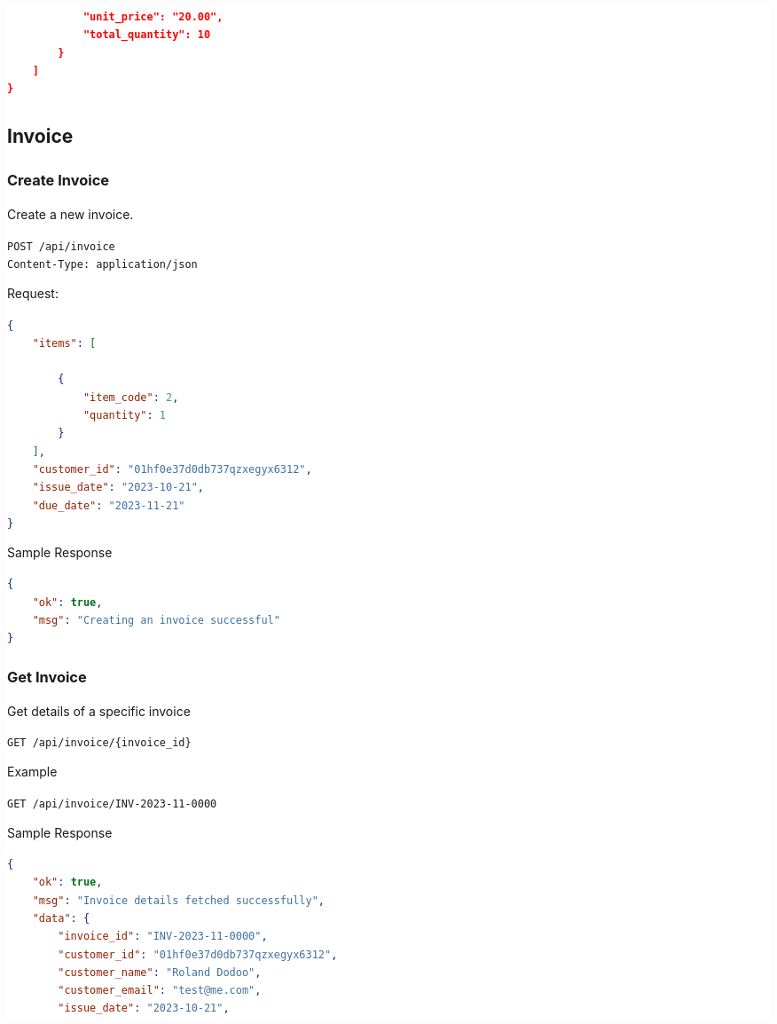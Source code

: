 ```json
			"unit_price": "20.00",
			"total_quantity": 10
		}
	]
}
```












## Invoice

### Create Invoice
Create a new invoice.
```http
POST /api/invoice
Content-Type: application/json
```
Request:
```json
{
	"items": [
		
		{
			"item_code": 2,
			"quantity": 1
		}
	],
	"customer_id": "01hf0e37d0db737qzxegyx6312",
	"issue_date": "2023-10-21",
	"due_date": "2023-11-21"
}
```
Sample Response
```json
{
	"ok": true,
	"msg": "Creating an invoice successful"
}
```
### Get Invoice
Get details of a specific invoice
```http
GET /api/invoice/{invoice_id}
```
Example
```http
GET /api/invoice/INV-2023-11-0000
```
Sample Response
```json
{
	"ok": true,
	"msg": "Invoice details fetched successfully",
	"data": {
		"invoice_id": "INV-2023-11-0000",
		"customer_id": "01hf0e37d0db737qzxegyx6312",
		"customer_name": "Roland Dodoo",
		"customer_email": "test@me.com",
		"issue_date": "2023-10-21",
```